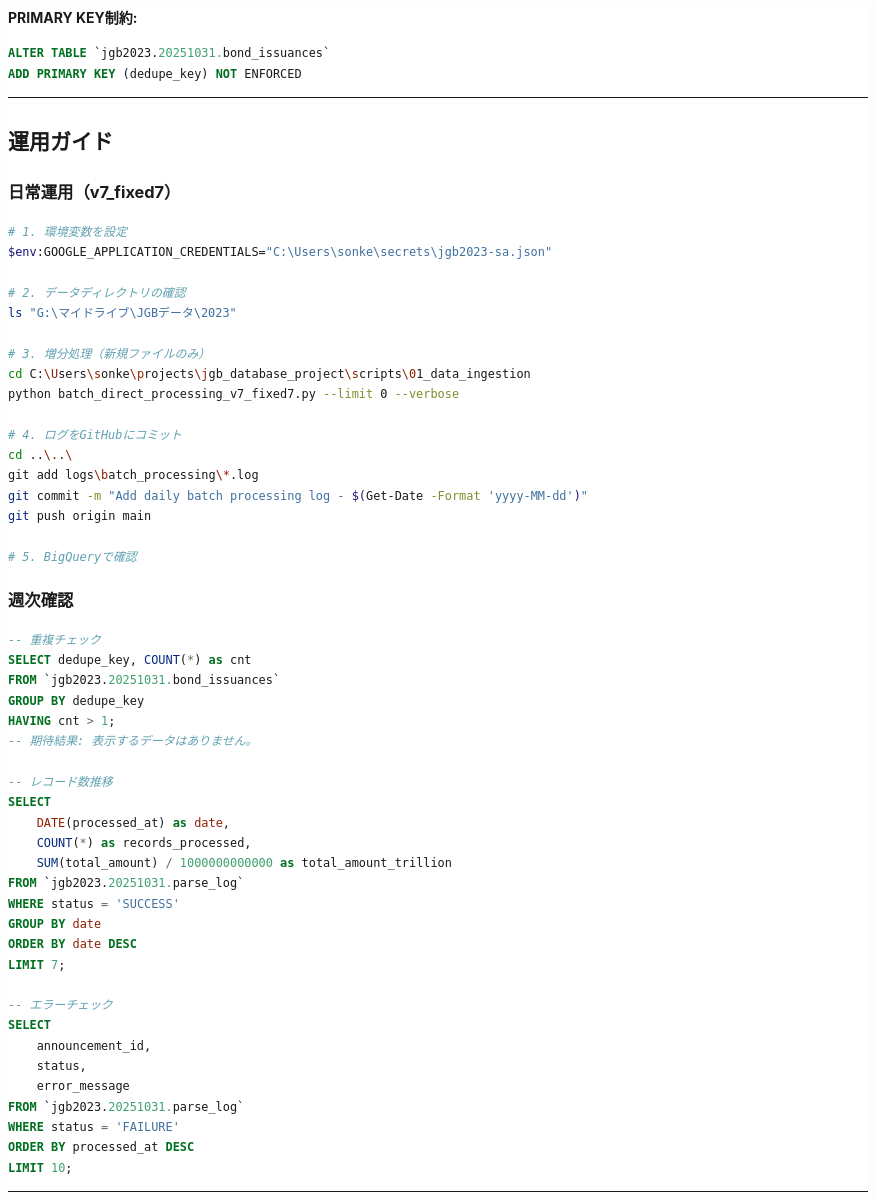 **PRIMARY KEY制約:**
```sql
ALTER TABLE `jgb2023.20251031.bond_issuances`
ADD PRIMARY KEY (dedupe_key) NOT ENFORCED
```

---

## 運用ガイド

### 日常運用（v7_fixed7）

```bash
# 1. 環境変数を設定
$env:GOOGLE_APPLICATION_CREDENTIALS="C:\Users\sonke\secrets\jgb2023-sa.json"

# 2. データディレクトリの確認
ls "G:\マイドライブ\JGBデータ\2023"

# 3. 増分処理（新規ファイルのみ）
cd C:\Users\sonke\projects\jgb_database_project\scripts\01_data_ingestion
python batch_direct_processing_v7_fixed7.py --limit 0 --verbose

# 4. ログをGitHubにコミット
cd ..\..\
git add logs\batch_processing\*.log
git commit -m "Add daily batch processing log - $(Get-Date -Format 'yyyy-MM-dd')"
git push origin main

# 5. BigQueryで確認
```

### 週次確認

```sql
-- 重複チェック
SELECT dedupe_key, COUNT(*) as cnt
FROM `jgb2023.20251031.bond_issuances`
GROUP BY dedupe_key
HAVING cnt > 1;
-- 期待結果: 表示するデータはありません。

-- レコード数推移
SELECT 
    DATE(processed_at) as date,
    COUNT(*) as records_processed,
    SUM(total_amount) / 1000000000000 as total_amount_trillion
FROM `jgb2023.20251031.parse_log`
WHERE status = 'SUCCESS'
GROUP BY date
ORDER BY date DESC
LIMIT 7;

-- エラーチェック
SELECT 
    announcement_id,
    status,
    error_message
FROM `jgb2023.20251031.parse_log`
WHERE status = 'FAILURE'
ORDER BY processed_at DESC
LIMIT 10;
```

---